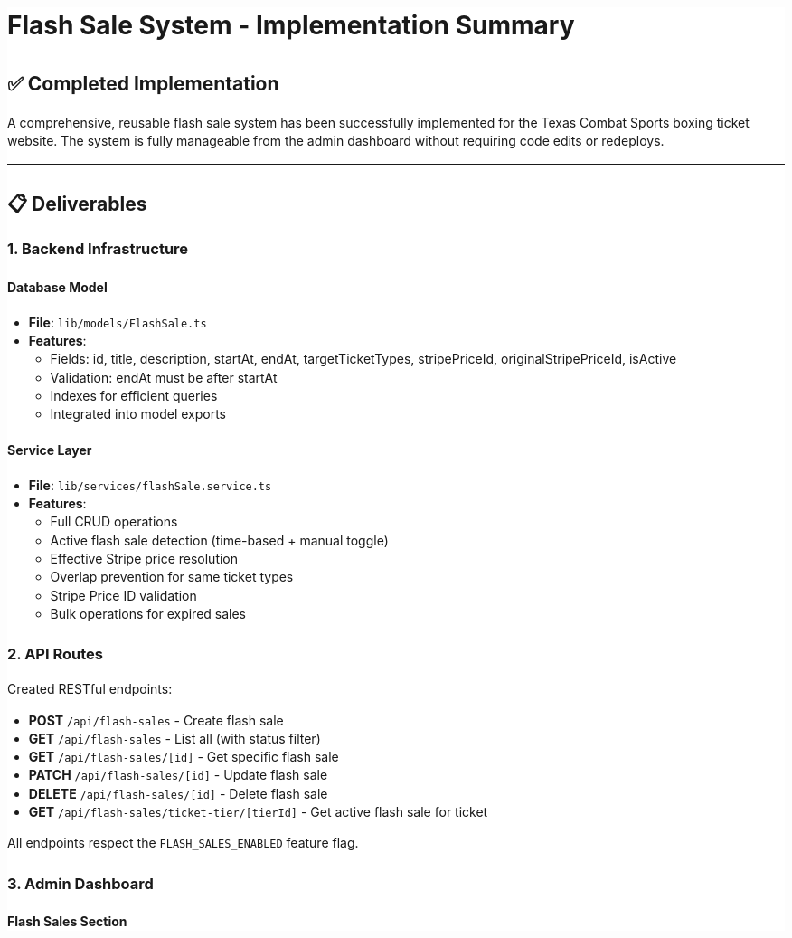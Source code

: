 # Flash Sale System - Implementation Summary

## ✅ Completed Implementation

A comprehensive, reusable flash sale system has been successfully implemented for the Texas Combat Sports boxing ticket website. The system is fully manageable from the admin dashboard without requiring code edits or redeploys.

---

## 📋 Deliverables

### 1. Backend Infrastructure

#### Database Model

- **File**: `lib/models/FlashSale.ts`
- **Features**:
  - Fields: id, title, description, startAt, endAt, targetTicketTypes, stripePriceId, originalStripePriceId, isActive
  - Validation: endAt must be after startAt
  - Indexes for efficient queries
  - Integrated into model exports

#### Service Layer

- **File**: `lib/services/flashSale.service.ts`
- **Features**:
  - Full CRUD operations
  - Active flash sale detection (time-based + manual toggle)
  - Effective Stripe price resolution
  - Overlap prevention for same ticket types
  - Stripe Price ID validation
  - Bulk operations for expired sales

### 2. API Routes

Created RESTful endpoints:

- **POST** `/api/flash-sales` - Create flash sale
- **GET** `/api/flash-sales` - List all (with status filter)
- **GET** `/api/flash-sales/[id]` - Get specific flash sale
- **PATCH** `/api/flash-sales/[id]` - Update flash sale
- **DELETE** `/api/flash-sales/[id]` - Delete flash sale
- **GET** `/api/flash-sales/ticket-tier/[tierId]` - Get active flash sale for ticket

All endpoints respect the `FLASH_SALES_ENABLED` feature flag.

### 3. Admin Dashboard

#### Flash Sales Section
